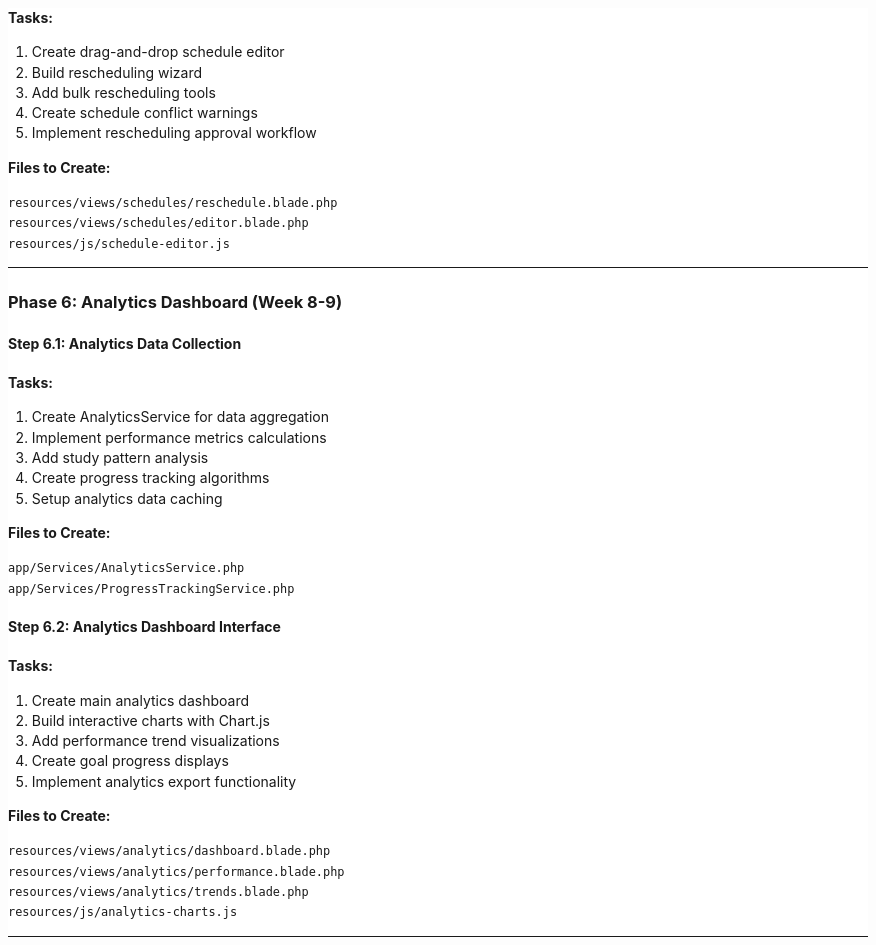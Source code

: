 **Tasks:**

1. Create drag-and-drop schedule editor
2. Build rescheduling wizard
3. Add bulk rescheduling tools
4. Create schedule conflict warnings
5. Implement rescheduling approval workflow

**Files to Create:**

```
resources/views/schedules/reschedule.blade.php
resources/views/schedules/editor.blade.php
resources/js/schedule-editor.js
```

---

### Phase 6: Analytics Dashboard (Week 8-9)

#### Step 6.1: Analytics Data Collection

**Tasks:**

1. Create AnalyticsService for data aggregation
2. Implement performance metrics calculations
3. Add study pattern analysis
4. Create progress tracking algorithms
5. Setup analytics data caching

**Files to Create:**

```
app/Services/AnalyticsService.php
app/Services/ProgressTrackingService.php
```

#### Step 6.2: Analytics Dashboard Interface

**Tasks:**

1. Create main analytics dashboard
2. Build interactive charts with Chart.js
3. Add performance trend visualizations
4. Create goal progress displays
5. Implement analytics export functionality

**Files to Create:**

```
resources/views/analytics/dashboard.blade.php
resources/views/analytics/performance.blade.php
resources/views/analytics/trends.blade.php
resources/js/analytics-charts.js
```

---

